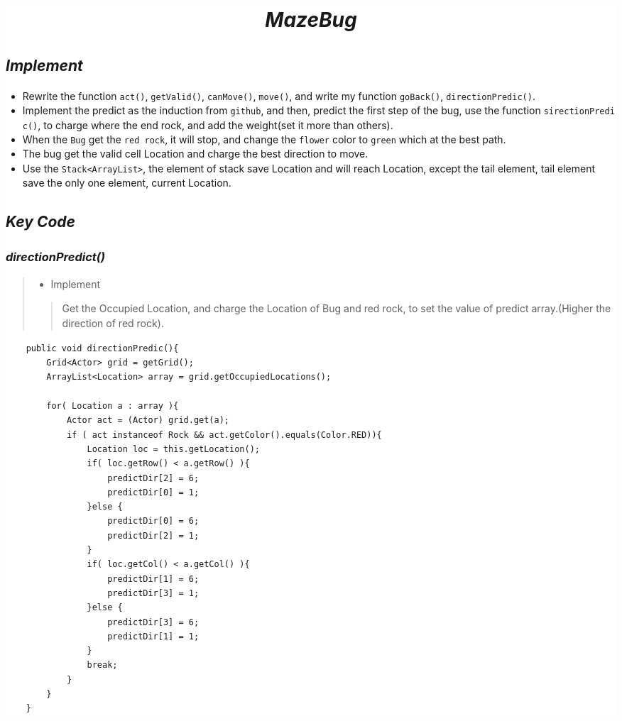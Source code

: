 # <center>**_MazeBug_**</center>
## **_Implement_**<br>
> 
- Rewrite the function `act()`, `getValid()`,  `canMove()`, `move()`, and write my function `goBack()`, `directionPredic()`. <br>
- Implement the predict as the induction from `github`, and then, predict the first step of the bug, use the function `sirectionPredic()`, to charge where the end rock, and add the weight(set it more than others).<br>
- When the `Bug` get the `red rock`, it will stop, and change the `flower` color to `green` which at the best path. <br>
- The bug get the valid cell Location and charge the best direction to move.<br>
- Use the `Stack<ArrayList>`, the element of stack save Location and will reach Location, except the tail element, tail element save the only one element, current Location.<br>

## **_Key Code_**
### **_directionPredict()_**
> - Implement<br>
>  
>> Get the Occupied Location, and charge the Location of Bug and red rock, to set the value of predict array.(Higher the direction of red rock).<br>
>
```
    public void directionPredic(){
        Grid<Actor> grid = getGrid();
        ArrayList<Location> array = grid.getOccupiedLocations();

        for( Location a : array ){
            Actor act = (Actor) grid.get(a);  
            if ( act instanceof Rock && act.getColor().equals(Color.RED)){  
                Location loc = this.getLocation();  
                if( loc.getRow() < a.getRow() ){  
                	predictDir[2] = 6;  
                	predictDir[0] = 1;  
                }else {  
                	predictDir[0] = 6;  
                	predictDir[2] = 1;  
                }  
                if( loc.getCol() < a.getCol() ){  
                	predictDir[1] = 6;  
                	predictDir[3] = 1;  
                }else {  
                	predictDir[3] = 6;  
                	predictDir[1] = 1;  
                }  
                break;  
            }  
        }  
    }  
```
